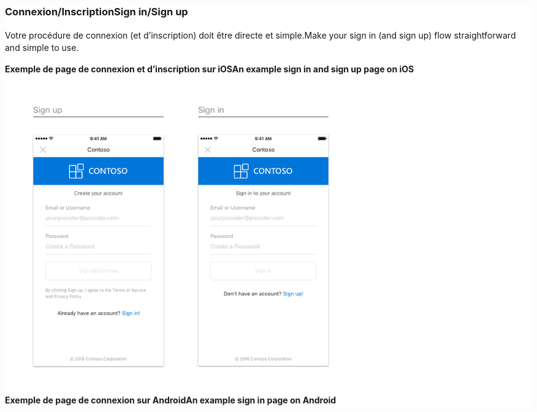 
### <a name="sign-insign-up"></a><span data-ttu-id="63d8a-158">Connexion/Inscription</span><span class="sxs-lookup"><span data-stu-id="63d8a-158">Sign in/Sign up</span></span>

<span data-ttu-id="63d8a-159">Votre procédure de connexion (et d’inscription) doit être directe et simple.</span><span class="sxs-lookup"><span data-stu-id="63d8a-159">Make your sign in (and sign up) flow straightforward and simple to use.</span></span>

<span data-ttu-id="63d8a-160">**Exemple de page de connexion et d’inscription sur iOS**</span><span class="sxs-lookup"><span data-stu-id="63d8a-160">**An example sign in and sign up page on iOS**</span></span>

![Exemples de pages de connexion et d’inscription sur iOS](../images/outlook-mobile-design-signin.png)

<span data-ttu-id="63d8a-162">**Exemple de page de connexion sur Android**</span><span class="sxs-lookup"><span data-stu-id="63d8a-162">**An example sign in page on Android**</span></span>
